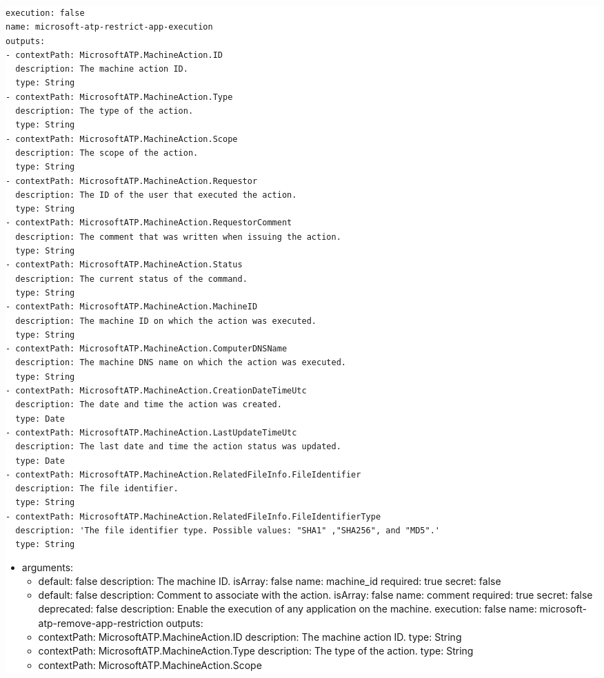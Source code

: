     execution: false
    name: microsoft-atp-restrict-app-execution
    outputs:
    - contextPath: MicrosoftATP.MachineAction.ID
      description: The machine action ID.
      type: String
    - contextPath: MicrosoftATP.MachineAction.Type
      description: The type of the action.
      type: String
    - contextPath: MicrosoftATP.MachineAction.Scope
      description: The scope of the action.
      type: String
    - contextPath: MicrosoftATP.MachineAction.Requestor
      description: The ID of the user that executed the action.
      type: String
    - contextPath: MicrosoftATP.MachineAction.RequestorComment
      description: The comment that was written when issuing the action.
      type: String
    - contextPath: MicrosoftATP.MachineAction.Status
      description: The current status of the command.
      type: String
    - contextPath: MicrosoftATP.MachineAction.MachineID
      description: The machine ID on which the action was executed.
      type: String
    - contextPath: MicrosoftATP.MachineAction.ComputerDNSName
      description: The machine DNS name on which the action was executed.
      type: String
    - contextPath: MicrosoftATP.MachineAction.CreationDateTimeUtc
      description: The date and time the action was created.
      type: Date
    - contextPath: MicrosoftATP.MachineAction.LastUpdateTimeUtc
      description: The last date and time the action status was updated.
      type: Date
    - contextPath: MicrosoftATP.MachineAction.RelatedFileInfo.FileIdentifier
      description: The file identifier.
      type: String
    - contextPath: MicrosoftATP.MachineAction.RelatedFileInfo.FileIdentifierType
      description: 'The file identifier type. Possible values: "SHA1" ,"SHA256", and "MD5".'
      type: String
  - arguments:
    - default: false
      description: The machine ID.
      isArray: false
      name: machine_id
      required: true
      secret: false
    - default: false
      description: Comment to associate with the action.
      isArray: false
      name: comment
      required: true
      secret: false
    deprecated: false
    description: Enable the execution of any application on the machine.
    execution: false
    name: microsoft-atp-remove-app-restriction
    outputs:
    - contextPath: MicrosoftATP.MachineAction.ID
      description: The machine action ID.
      type: String
    - contextPath: MicrosoftATP.MachineAction.Type
      description: The type of the action.
      type: String
    - contextPath: MicrosoftATP.MachineAction.Scope